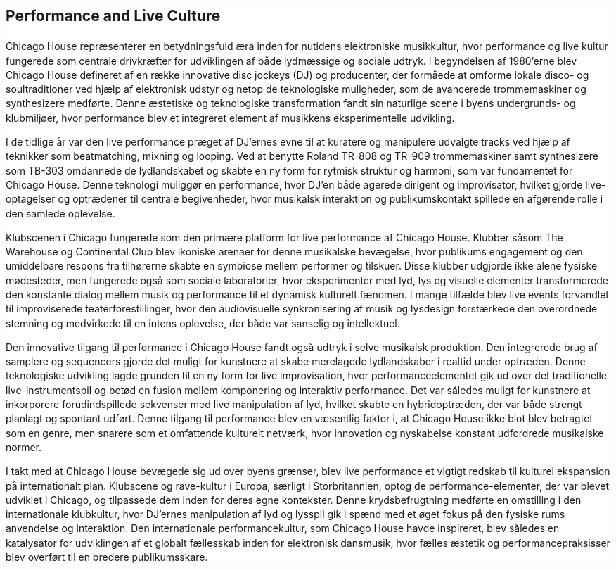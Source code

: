 ## Performance and Live Culture

Chicago House repræsenterer en betydningsfuld æra inden for nutidens elektroniske musikkultur, hvor
performance og live kultur fungerede som centrale drivkræfter for udviklingen af både lydmæssige og
sociale udtryk. I begyndelsen af 1980’erne blev Chicago House defineret af en række innovative disc
jockeys (DJ) og producenter, der formåede at omforme lokale disco- og soultraditioner ved hjælp af
elektronisk udstyr og netop de teknologiske muligheder, som de avancerede trommemaskiner og
synthesizere medførte. Denne æstetiske og teknologiske transformation fandt sin naturlige scene i
byens undergrunds- og klubmiljøer, hvor performance blev et integreret element af musikkens
eksperimentelle udvikling.

I de tidlige år var den live performance præget af DJ’ernes evne til at kuratere og manipulere
udvalgte tracks ved hjælp af teknikker som beatmatching, mixning og looping. Ved at benytte Roland
TR-808 og TR-909 trommemaskiner samt synthesizere som TB-303 omdannede de lydlandskabet og skabte en
ny form for rytmisk struktur og harmoni, som var fundamentet for Chicago House. Denne teknologi
muliggør en performance, hvor DJ’en både agerede dirigent og improvisator, hvilket gjorde
live-optagelser og optrædener til centrale begivenheder, hvor musikalsk interaktion og
publikumskontakt spillede en afgørende rolle i den samlede oplevelse.

Klubscenen i Chicago fungerede som den primære platform for live performance af Chicago House.
Klubber såsom The Warehouse og Continental Club blev ikoniske arenaer for denne musikalske
bevægelse, hvor publikums engagement og den umiddelbare respons fra tilhørerne skabte en symbiose
mellem performer og tilskuer. Disse klubber udgjorde ikke alene fysiske mødesteder, men fungerede
også som sociale laboratorier, hvor eksperimenter med lyd, lys og visuelle elementer transformerede
den konstante dialog mellem musik og performance til et dynamisk kulturelt fænomen. I mange tilfælde
blev live events forvandlet til improviserede teaterforestillinger, hvor den audiovisuelle
synkronisering af musik og lysdesign forstærkede den overordnede stemning og medvirkede til en
intens oplevelse, der både var sanselig og intellektuel.

Den innovative tilgang til performance i Chicago House fandt også udtryk i selve musikalsk
produktion. Den integrerede brug af samplere og sequencers gjorde det muligt for kunstnere at skabe
merelagede lydlandskaber i realtid under optræden. Denne teknologiske udvikling lagde grunden til en
ny form for live improvisation, hvor performanceelementet gik ud over det traditionelle
live-instrumentspil og betød en fusion mellem komponering og interaktiv performance. Det var således
muligt for kunstnere at inkorporere forudindspillede sekvenser med live manipulation af lyd, hvilket
skabte en hybridoptræden, der var både strengt planlagt og spontant udført. Denne tilgang til
performance blev en væsentlig faktor i, at Chicago House ikke blot blev betragtet som en genre, men
snarere som et omfattende kulturelt netværk, hvor innovation og nyskabelse konstant udfordrede
musikalske normer.

I takt med at Chicago House bevægede sig ud over byens grænser, blev live performance et vigtigt
redskab til kulturel ekspansion på internationalt plan. Klubscene og rave-kultur i Europa, særligt i
Storbritannien, optog de performance-elementer, der var blevet udviklet i Chicago, og tilpassede dem
inden for deres egne kontekster. Denne krydsbefrugtning medførte en omstilling i den internationale
klubkultur, hvor DJ’ernes manipulation af lyd og lysspil gik i spænd med et øget fokus på den
fysiske rums anvendelse og interaktion. Den internationale performancekultur, som Chicago House
havde inspireret, blev således en katalysator for udviklingen af et globalt fællesskab inden for
elektronisk dansmusik, hvor fælles æstetik og performancepraksisser blev overført til en bredere
publikumsskare.
